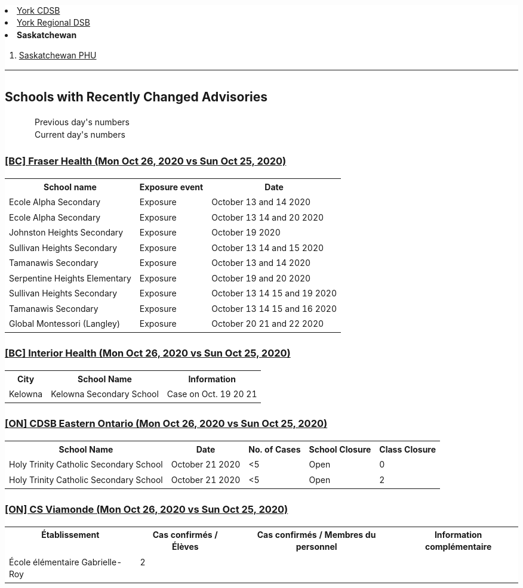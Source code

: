 <li><a href="#York_CDSB">York CDSB</a></li>
<li><a href="#York_Regional_DSB">York Regional DSB</a></li>
</ol>
<li><b>Saskatchewan</b></li>
<ol>
<li><a href="#Saskatchewan_PHU">Saskatchewan PHU</a></li>
</ol>
</ul>
</ul>
<hr><h2 id='changed'>Schools with Recently Changed Advisories</h2>
<div style="padding-left: 50px">
<p><span class="strikethrough">Previous day's numbers</span><br/>
<span class="alert">Current day's numbers</span></p>
</div>
<a id="Fraser_Health_changed" href="https://www.fraserhealth.ca/schoolexposures#.X47h-XVJFhG"><h3>[BC] Fraser Health (Mon Oct 26, 2020 vs Sun Oct 25, 2020)</h3></a>
<table><tr class='header'>
<th>School name</th><th>Exposure event</th><th>Date</th></tr>
<tr class='strikethrough'><td class='strikethrough'>Ecole Alpha Secondary</td><td class='strikethrough'>Exposure</td><td class='strikethrough'>October 13 and 14 2020</td></tr>
<tr class='alert'><td class='alert'>Ecole Alpha Secondary</td><td class='alert'>Exposure</td><td class='alert'>October 13 14 and 20 2020</td></tr>
<tr class='alert'><td class='alert'>Johnston Heights Secondary</td><td class='alert'>Exposure</td><td class='alert'>October 19 2020</td></tr>
<tr class='strikethrough'><td class='strikethrough'>Sullivan Heights Secondary</td><td class='strikethrough'>Exposure</td><td class='strikethrough'>October 13 14 and 15 2020</td></tr>
<tr class='strikethrough'><td class='strikethrough'>Tamanawis Secondary</td><td class='strikethrough'>Exposure</td><td class='strikethrough'>October 13 and 14 2020</td></tr>
<tr class='alert'><td class='alert'>Serpentine Heights Elementary</td><td class='alert'>Exposure</td><td class='alert'>October 19 and 20 2020</td></tr>
<tr class='alert'><td class='alert'>Sullivan Heights Secondary</td><td class='alert'>Exposure</td><td class='alert'>October 13 14 15 and 19 2020</td></tr>
<tr class='alert'><td class='alert'>Tamanawis Secondary</td><td class='alert'>Exposure</td><td class='alert'>October 13 14 15 and 16 2020</td></tr>
<tr class='alert'><td class='alert'>Global Montessori (Langley)</td><td class='alert'>Exposure</td><td class='alert'>October 20 21 and 22 2020</td></tr>
</table>
<a id="Interior_Health_changed" href="https://news.interiorhealth.ca/news/school-exposures/"><h3>[BC] Interior Health (Mon Oct 26, 2020 vs Sun Oct 25, 2020)</h3></a>
<table><tr class='header'>
<th>City</th><th>School Name</th><th>Information</th></tr>
<tr class='alert'><td class='alert'>Kelowna</td><td class='alert'>Kelowna Secondary School</td><td class='alert'>Case on Oct. 19 20 21</td></tr>
</table>
<a id="CDSB_Eastern_Ontario_changed" href="https://www.cdsbeo.on.ca/students-parents/novel-coronavirus/covid-19-advisory-listing/"><h3>[ON] CDSB Eastern Ontario (Mon Oct 26, 2020 vs Sun Oct 25, 2020)</h3></a>
<table><tr class='header'>
<th>School Name</th><th>Date</th><th>No. of Cases</th><th>School Closure</th><th>Class Closure</th></tr>
<tr class='strikethrough'><td class='strikethrough'>Holy Trinity Catholic Secondary School</td><td class='strikethrough'>October 21 2020</td><td class='strikethrough'><5</td><td class='strikethrough'>Open</td><td class='strikethrough'>0</td></tr>
<tr class='alert'><td class='alert'>Holy Trinity Catholic Secondary School</td><td class='alert'>October 21 2020</td><td class='alert'><5</td><td class='alert'>Open</td><td class='alert'>2</td></tr>
</table>
<a id="CS_Viamonde_changed" href="https://csviamonde.ca/retour-a-lecole/depistage-de-la-covid-19/"><h3>[ON] CS Viamonde (Mon Oct 26, 2020 vs Sun Oct 25, 2020)</h3></a>
<table><tr class='header'>
<th>Établissement</th><th>Cas confirmés / Élèves</th><th>Cas confirmés / Membres du personnel</th><th>Information complémentaire</th></tr>
<tr class='alert'><td class='alert'>École élémentaire Gabrielle-Roy</td><td class='alert'>2</td><td class='alert'></td><td class='alert'></td></tr>
</table>